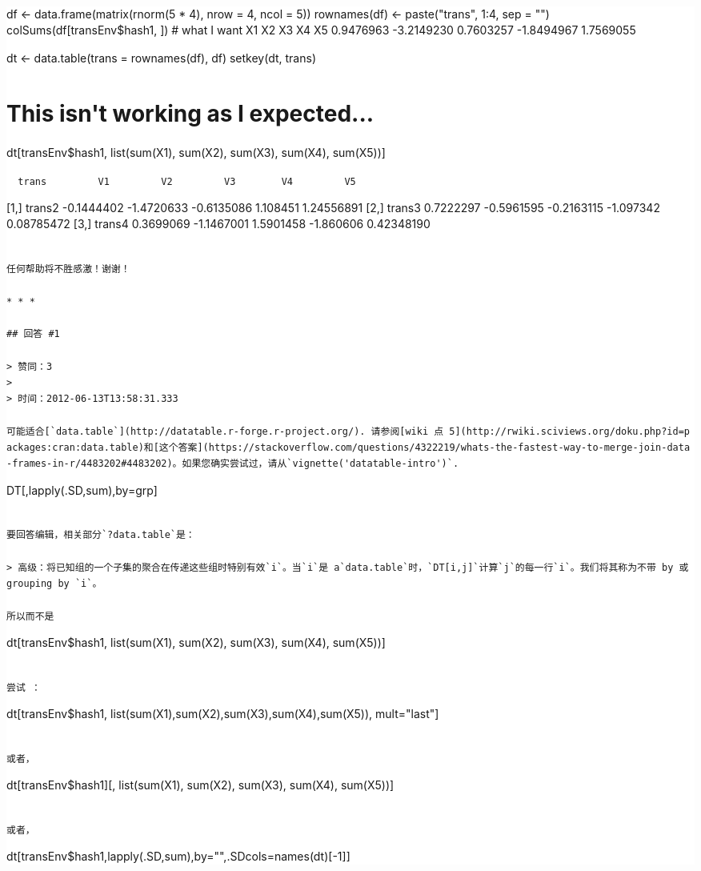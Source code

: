 df <- data.frame(matrix(rnorm(5 * 4), nrow = 4, ncol = 5))
rownames(df) <- paste("trans", 1:4, sep = "")
colSums(df[transEnv$hash1, ]) # what I want
       X1         X2         X3         X4         X5 
0.9476963 -3.2149230  0.7603257 -1.8494967  1.7569055

dt <- data.table(trans = rownames(df), df)
setkey(dt, trans)

# This isn't working as I expected... 
dt[transEnv$hash1, list(sum(X1), sum(X2), sum(X3), sum(X4), sum(X5))]

      trans         V1         V2         V3        V4         V5
[1,] trans2 -0.1444402 -1.4720633 -0.6135086  1.108451 1.24556891
[2,] trans3  0.7222297 -0.5961595 -0.2163115 -1.097342 0.08785472
[3,] trans4  0.3699069 -1.1467001  1.5901458 -1.860606 0.42348190 
```

任何帮助将不胜感激！谢谢！

* * *

## 回答 #1

> 赞同：3
> 
> 时间：2012-06-13T13:58:31.333

可能适合[`data.table`](http://datatable.r-forge.r-project.org/). 请参阅[wiki 点 5](http://rwiki.sciviews.org/doku.php?id=packages:cran:data.table)和[这个答案](https://stackoverflow.com/questions/4322219/whats-the-fastest-way-to-merge-join-data-frames-in-r/4483202#4483202)。如果您确实尝试过，请从`vignette('datatable-intro')`.

```
DT[,lapply(.SD,sum),by=grp] 
```

要回答编辑，相关部分`?data.table`是：

> 高级：将已知组的一个子集的聚合在传递这些组时特别有效`i`。当`i`是 a`data.table`时，`DT[i,j]`计算`j`的每一行`i`。我们将其称为不带 by 或 grouping by `i`。

所以而不是

```
dt[transEnv$hash1, list(sum(X1), sum(X2), sum(X3), sum(X4), sum(X5))] 
```

尝试 ：

```
dt[transEnv$hash1, list(sum(X1),sum(X2),sum(X3),sum(X4),sum(X5)), mult="last"] 
```

或者，

```
dt[transEnv$hash1][, list(sum(X1), sum(X2), sum(X3), sum(X4), sum(X5))] 
```

或者，

```
dt[transEnv$hash1,lapply(.SD,sum),by="",.SDcols=names(dt)[-1]] 
```
```
